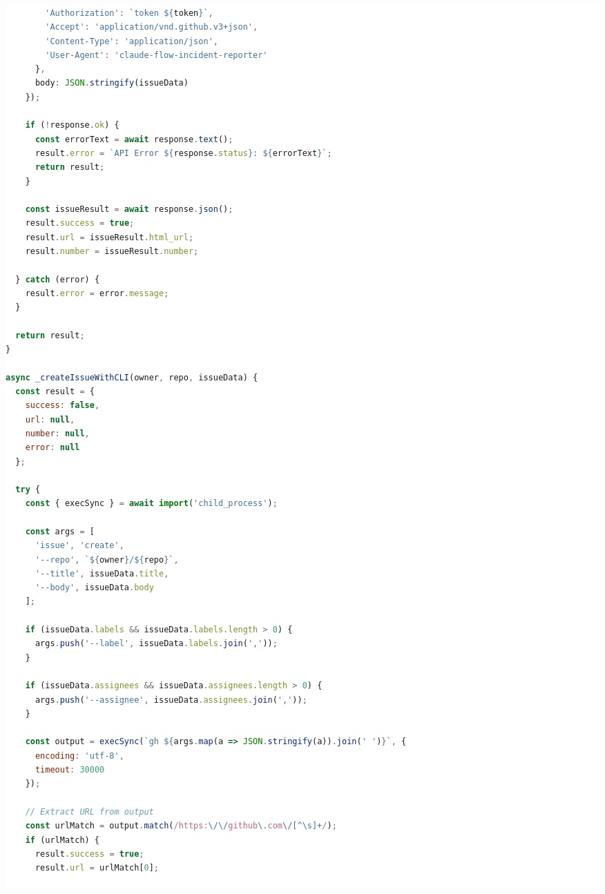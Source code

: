 ```javascript
        'Authorization': `token ${token}`,
        'Accept': 'application/vnd.github.v3+json',
        'Content-Type': 'application/json',
        'User-Agent': 'claude-flow-incident-reporter'
      },
      body: JSON.stringify(issueData)
    });

    if (!response.ok) {
      const errorText = await response.text();
      result.error = `API Error ${response.status}: ${errorText}`;
      return result;
    }

    const issueResult = await response.json();
    result.success = true;
    result.url = issueResult.html_url;
    result.number = issueResult.number;

  } catch (error) {
    result.error = error.message;
  }

  return result;
}

async _createIssueWithCLI(owner, repo, issueData) {
  const result = {
    success: false,
    url: null,
    number: null,
    error: null
  };

  try {
    const { execSync } = await import('child_process');
    
    const args = [
      'issue', 'create',
      '--repo', `${owner}/${repo}`,
      '--title', issueData.title,
      '--body', issueData.body
    ];

    if (issueData.labels && issueData.labels.length > 0) {
      args.push('--label', issueData.labels.join(','));
    }

    if (issueData.assignees && issueData.assignees.length > 0) {
      args.push('--assignee', issueData.assignees.join(','));
    }

    const output = execSync(`gh ${args.map(a => JSON.stringify(a)).join(' ')}`, { 
      encoding: 'utf-8',
      timeout: 30000 
    });

    // Extract URL from output
    const urlMatch = output.match(/https:\/\/github\.com\/[^\s]+/);
    if (urlMatch) {
      result.success = true;
      result.url = urlMatch[0];
      
```